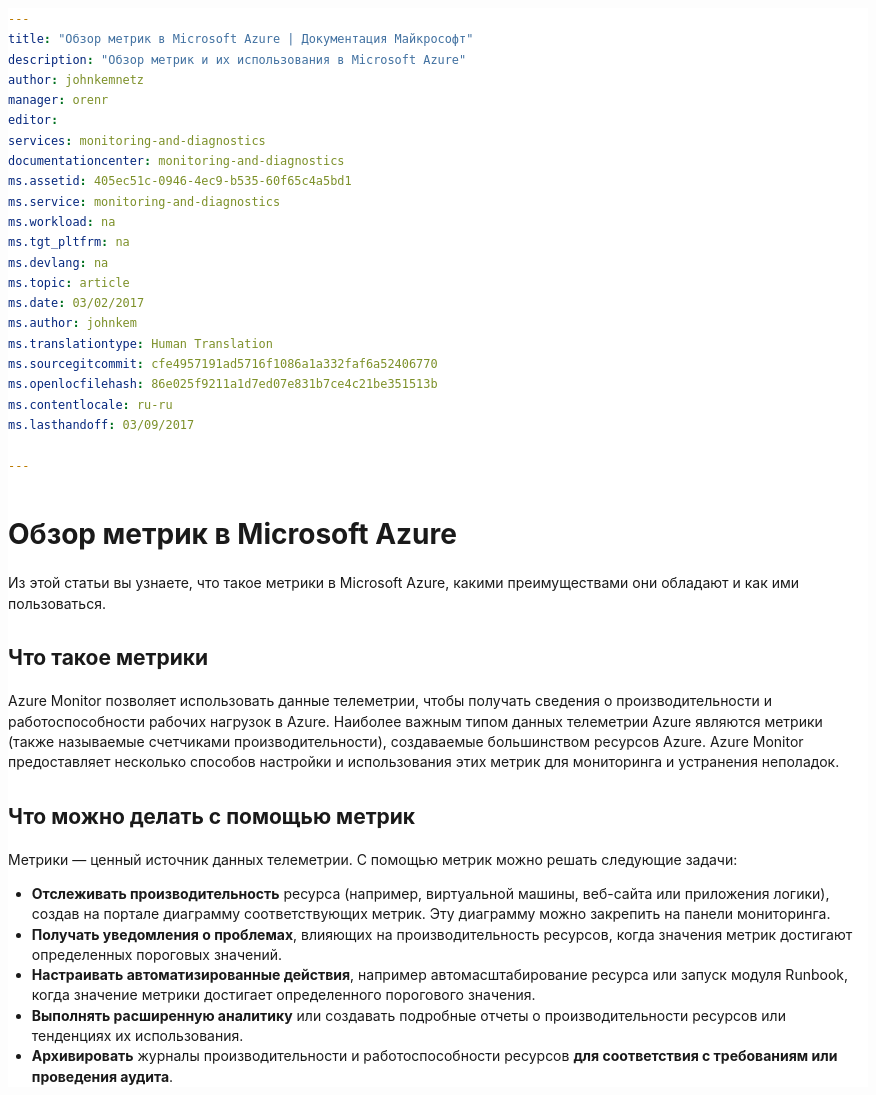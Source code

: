 ```yaml
---
title: "Обзор метрик в Microsoft Azure | Документация Майкрософт"
description: "Обзор метрик и их использования в Microsoft Azure"
author: johnkemnetz
manager: orenr
editor: 
services: monitoring-and-diagnostics
documentationcenter: monitoring-and-diagnostics
ms.assetid: 405ec51c-0946-4ec9-b535-60f65c4a5bd1
ms.service: monitoring-and-diagnostics
ms.workload: na
ms.tgt_pltfrm: na
ms.devlang: na
ms.topic: article
ms.date: 03/02/2017
ms.author: johnkem
ms.translationtype: Human Translation
ms.sourcegitcommit: cfe4957191ad5716f1086a1a332faf6a52406770
ms.openlocfilehash: 86e025f9211a1d7ed07e831b7ce4c21be351513b
ms.contentlocale: ru-ru
ms.lasthandoff: 03/09/2017

---
```


# <a name="overview-of-metrics-in-microsoft-azure"></a>Обзор метрик в Microsoft Azure
Из этой статьи вы узнаете, что такое метрики в Microsoft Azure, какими преимуществами они обладают и как ими пользоваться.  

## <a name="what-are-metrics"></a>Что такое метрики
Azure Monitor позволяет использовать данные телеметрии, чтобы получать сведения о производительности и работоспособности рабочих нагрузок в Azure. Наиболее важным типом данных телеметрии Azure являются метрики (также называемые счетчиками производительности), создаваемые большинством ресурсов Azure. Azure Monitor предоставляет несколько способов настройки и использования этих метрик для мониторинга и устранения неполадок.

## <a name="what-can-you-do-with-metrics"></a>Что можно делать с помощью метрик
Метрики — ценный источник данных телеметрии. С помощью метрик можно решать следующие задачи:

* **Отслеживать производительность** ресурса (например, виртуальной машины, веб-сайта или приложения логики), создав на портале диаграмму соответствующих метрик. Эту диаграмму можно закрепить на панели мониторинга.
* **Получать уведомления о проблемах**, влияющих на производительность ресурсов, когда значения метрик достигают определенных пороговых значений.
* **Настраивать автоматизированные действия**, например автомасштабирование ресурса или запуск модуля Runbook, когда значение метрики достигает определенного порогового значения.
* **Выполнять расширенную аналитику** или создавать подробные отчеты о производительности ресурсов или тенденциях их использования.
* **Архивировать** журналы производительности и работоспособности ресурсов **для соответствия с требованиям или проведения аудита**.
